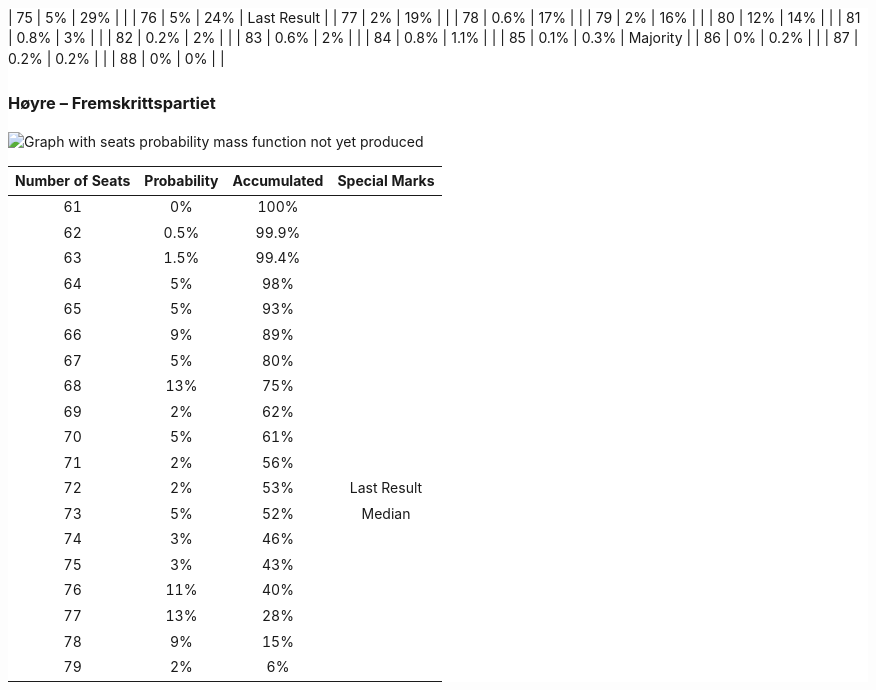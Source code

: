 | 75 | 5% | 29% |  |
| 76 | 5% | 24% | Last Result |
| 77 | 2% | 19% |  |
| 78 | 0.6% | 17% |  |
| 79 | 2% | 16% |  |
| 80 | 12% | 14% |  |
| 81 | 0.8% | 3% |  |
| 82 | 0.2% | 2% |  |
| 83 | 0.6% | 2% |  |
| 84 | 0.8% | 1.1% |  |
| 85 | 0.1% | 0.3% | Majority |
| 86 | 0% | 0.2% |  |
| 87 | 0.2% | 0.2% |  |
| 88 | 0% | 0% |  |

### Høyre – Fremskrittspartiet

![Graph with seats probability mass function not yet produced](2018-08-20-Sentio-coalitions-seats-pmf-h–frp.png "Seats Probability Mass Function")

| Number of Seats | Probability | Accumulated | Special Marks |
|:---------------:|:-----------:|:-----------:|:-------------:|
| 61 | 0% | 100% |  |
| 62 | 0.5% | 99.9% |  |
| 63 | 1.5% | 99.4% |  |
| 64 | 5% | 98% |  |
| 65 | 5% | 93% |  |
| 66 | 9% | 89% |  |
| 67 | 5% | 80% |  |
| 68 | 13% | 75% |  |
| 69 | 2% | 62% |  |
| 70 | 5% | 61% |  |
| 71 | 2% | 56% |  |
| 72 | 2% | 53% | Last Result |
| 73 | 5% | 52% | Median |
| 74 | 3% | 46% |  |
| 75 | 3% | 43% |  |
| 76 | 11% | 40% |  |
| 77 | 13% | 28% |  |
| 78 | 9% | 15% |  |
| 79 | 2% | 6% |  |
